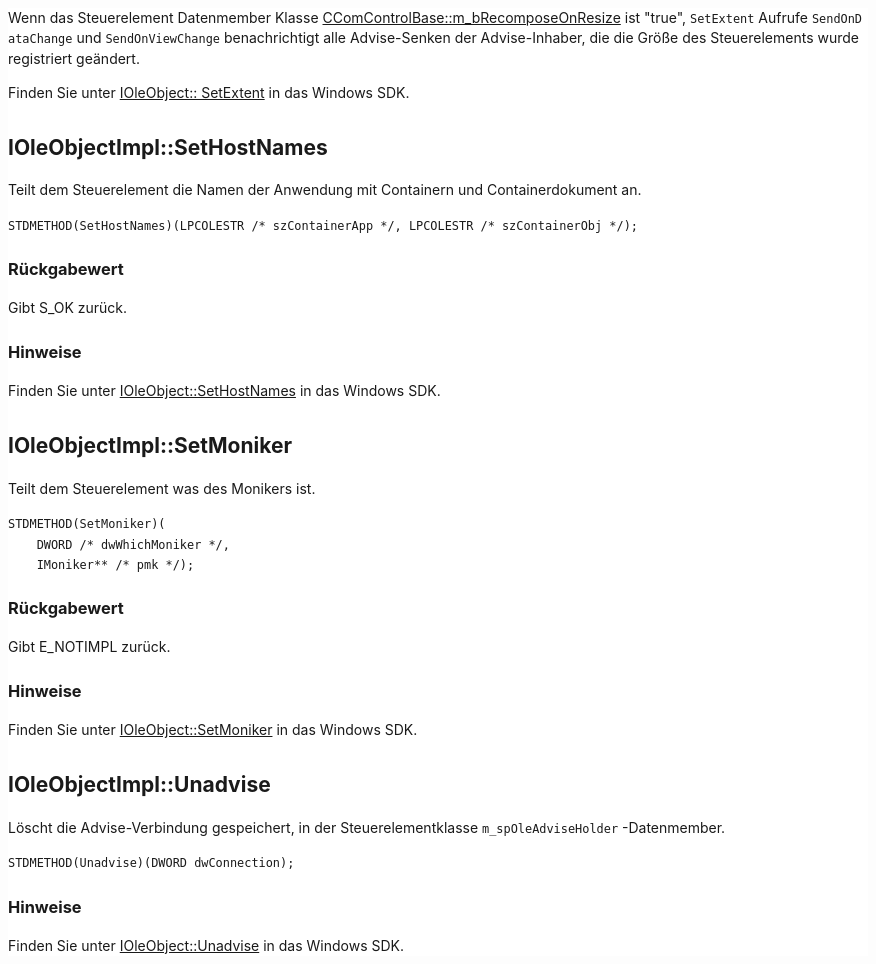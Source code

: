  Wenn das Steuerelement Datenmember Klasse [CComControlBase::m_bRecomposeOnResize](../../atl/reference/ccomcontrolbase-class.md#m_brecomposeonresize) ist "true", `SetExtent` Aufrufe `SendOnDataChange` und `SendOnViewChange` benachrichtigt alle Advise-Senken der Advise-Inhaber, die die Größe des Steuerelements wurde registriert geändert.  
  
 Finden Sie unter [IOleObject:: SetExtent](http://msdn.microsoft.com/library/windows/desktop/ms694330) in das Windows SDK.  
  
##  <a name="sethostnames"></a>  IOleObjectImpl::SetHostNames  
 Teilt dem Steuerelement die Namen der Anwendung mit Containern und Containerdokument an.  
  
```
STDMETHOD(SetHostNames)(LPCOLESTR /* szContainerApp */, LPCOLESTR /* szContainerObj */);
```  
  
### <a name="return-value"></a>Rückgabewert  
 Gibt S_OK zurück.  
  
### <a name="remarks"></a>Hinweise  
 Finden Sie unter [IOleObject::SetHostNames](http://msdn.microsoft.com/library/windows/desktop/ms680642) in das Windows SDK.  
  
##  <a name="setmoniker"></a>  IOleObjectImpl::SetMoniker  
 Teilt dem Steuerelement was des Monikers ist.  
  
```
STDMETHOD(SetMoniker)(
    DWORD /* dwWhichMoniker */,
    IMoniker** /* pmk */);
```  
  
### <a name="return-value"></a>Rückgabewert  
 Gibt E_NOTIMPL zurück.  
  
### <a name="remarks"></a>Hinweise  
 Finden Sie unter [IOleObject::SetMoniker](http://msdn.microsoft.com/library/windows/desktop/ms679671) in das Windows SDK.  
  
##  <a name="unadvise"></a>  IOleObjectImpl::Unadvise  
 Löscht die Advise-Verbindung gespeichert, in der Steuerelementklasse `m_spOleAdviseHolder` -Datenmember.  
  
```
STDMETHOD(Unadvise)(DWORD dwConnection);
```  
  
### <a name="remarks"></a>Hinweise  
 Finden Sie unter [IOleObject::Unadvise](http://msdn.microsoft.com/library/windows/desktop/ms693749) in das Windows SDK.  
  